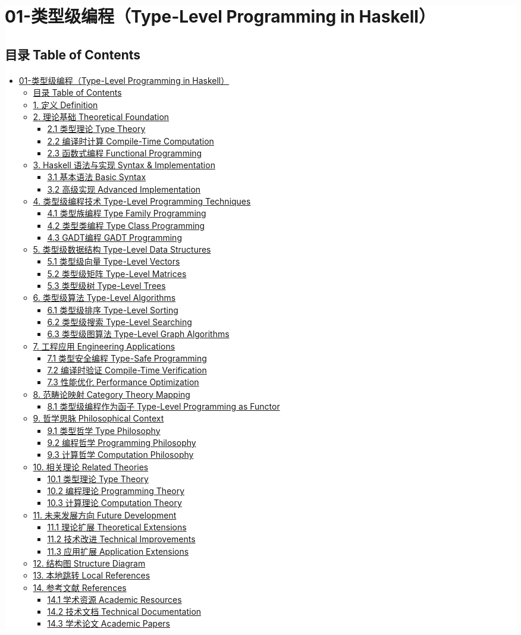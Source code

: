 # 01-类型级编程（Type-Level Programming in Haskell）

## 目录 Table of Contents

- [01-类型级编程（Type-Level Programming in Haskell）](#01-类型级编程type-level-programming-in-haskell)
  - [目录 Table of Contents](#目录-table-of-contents)
  - [1. 定义 Definition](#1-定义-definition)
  - [2. 理论基础 Theoretical Foundation](#2-理论基础-theoretical-foundation)
    - [2.1 类型理论 Type Theory](#21-类型理论-type-theory)
    - [2.2 编译时计算 Compile-Time Computation](#22-编译时计算-compile-time-computation)
    - [2.3 函数式编程 Functional Programming](#23-函数式编程-functional-programming)
  - [3. Haskell 语法与实现 Syntax \& Implementation](#3-haskell-语法与实现-syntax--implementation)
    - [3.1 基本语法 Basic Syntax](#31-基本语法-basic-syntax)
    - [3.2 高级实现 Advanced Implementation](#32-高级实现-advanced-implementation)
  - [4. 类型级编程技术 Type-Level Programming Techniques](#4-类型级编程技术-type-level-programming-techniques)
    - [4.1 类型族编程 Type Family Programming](#41-类型族编程-type-family-programming)
    - [4.2 类型类编程 Type Class Programming](#42-类型类编程-type-class-programming)
    - [4.3 GADT编程 GADT Programming](#43-gadt编程-gadt-programming)
  - [5. 类型级数据结构 Type-Level Data Structures](#5-类型级数据结构-type-level-data-structures)
    - [5.1 类型级向量 Type-Level Vectors](#51-类型级向量-type-level-vectors)
    - [5.2 类型级矩阵 Type-Level Matrices](#52-类型级矩阵-type-level-matrices)
    - [5.3 类型级树 Type-Level Trees](#53-类型级树-type-level-trees)
  - [6. 类型级算法 Type-Level Algorithms](#6-类型级算法-type-level-algorithms)
    - [6.1 类型级排序 Type-Level Sorting](#61-类型级排序-type-level-sorting)
    - [6.2 类型级搜索 Type-Level Searching](#62-类型级搜索-type-level-searching)
    - [6.3 类型级图算法 Type-Level Graph Algorithms](#63-类型级图算法-type-level-graph-algorithms)
  - [7. 工程应用 Engineering Applications](#7-工程应用-engineering-applications)
    - [7.1 类型安全编程 Type-Safe Programming](#71-类型安全编程-type-safe-programming)
    - [7.2 编译时验证 Compile-Time Verification](#72-编译时验证-compile-time-verification)
    - [7.3 性能优化 Performance Optimization](#73-性能优化-performance-optimization)
  - [8. 范畴论映射 Category Theory Mapping](#8-范畴论映射-category-theory-mapping)
    - [8.1 类型级编程作为函子 Type-Level Programming as Functor](#81-类型级编程作为函子-type-level-programming-as-functor)
  - [9. 哲学思脉 Philosophical Context](#9-哲学思脉-philosophical-context)
    - [9.1 类型哲学 Type Philosophy](#91-类型哲学-type-philosophy)
    - [9.2 编程哲学 Programming Philosophy](#92-编程哲学-programming-philosophy)
    - [9.3 计算哲学 Computation Philosophy](#93-计算哲学-computation-philosophy)
  - [10. 相关理论 Related Theories](#10-相关理论-related-theories)
    - [10.1 类型理论 Type Theory](#101-类型理论-type-theory)
    - [10.2 编程理论 Programming Theory](#102-编程理论-programming-theory)
    - [10.3 计算理论 Computation Theory](#103-计算理论-computation-theory)
  - [11. 未来发展方向 Future Development](#11-未来发展方向-future-development)
    - [11.1 理论扩展 Theoretical Extensions](#111-理论扩展-theoretical-extensions)
    - [11.2 技术改进 Technical Improvements](#112-技术改进-technical-improvements)
    - [11.3 应用扩展 Application Extensions](#113-应用扩展-application-extensions)
  - [12. 结构图 Structure Diagram](#12-结构图-structure-diagram)
  - [13. 本地跳转 Local References](#13-本地跳转-local-references)
  - [14. 参考文献 References](#14-参考文献-references)
    - [14.1 学术资源 Academic Resources](#141-学术资源-academic-resources)
    - [14.2 技术文档 Technical Documentation](#142-技术文档-technical-documentation)
    - [14.3 学术论文 Academic Papers](#143-学术论文-academic-papers)
